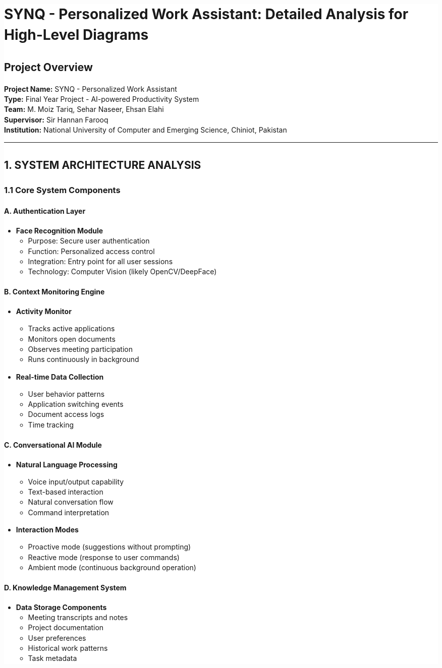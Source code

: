 # SYNQ - Personalized Work Assistant: Detailed Analysis for High-Level Diagrams

## Project Overview
**Project Name:** SYNQ - Personalized Work Assistant  
**Type:** Final Year Project - AI-powered Productivity System  
**Team:** M. Moiz Tariq, Sehar Naseer, Ehsan Elahi  
**Supervisor:** Sir Hannan Farooq  
**Institution:** National University of Computer and Emerging Science, Chiniot, Pakistan

---

## 1. SYSTEM ARCHITECTURE ANALYSIS

### 1.1 Core System Components

#### **A. Authentication Layer**
- **Face Recognition Module**
  - Purpose: Secure user authentication
  - Function: Personalized access control
  - Integration: Entry point for all user sessions
  - Technology: Computer Vision (likely OpenCV/DeepFace)

#### **B. Context Monitoring Engine**
- **Activity Monitor**
  - Tracks active applications
  - Monitors open documents
  - Observes meeting participation
  - Runs continuously in background
  
- **Real-time Data Collection**
  - User behavior patterns
  - Application switching events
  - Document access logs
  - Time tracking

#### **C. Conversational AI Module**
- **Natural Language Processing**
  - Voice input/output capability
  - Text-based interaction
  - Natural conversation flow
  - Command interpretation
  
- **Interaction Modes**
  - Proactive mode (suggestions without prompting)
  - Reactive mode (response to user commands)
  - Ambient mode (continuous background operation)

#### **D. Knowledge Management System**
- **Data Storage Components**
  - Meeting transcripts and notes
  - Project documentation
  - User preferences
  - Historical work patterns
  - Task metadata
  
